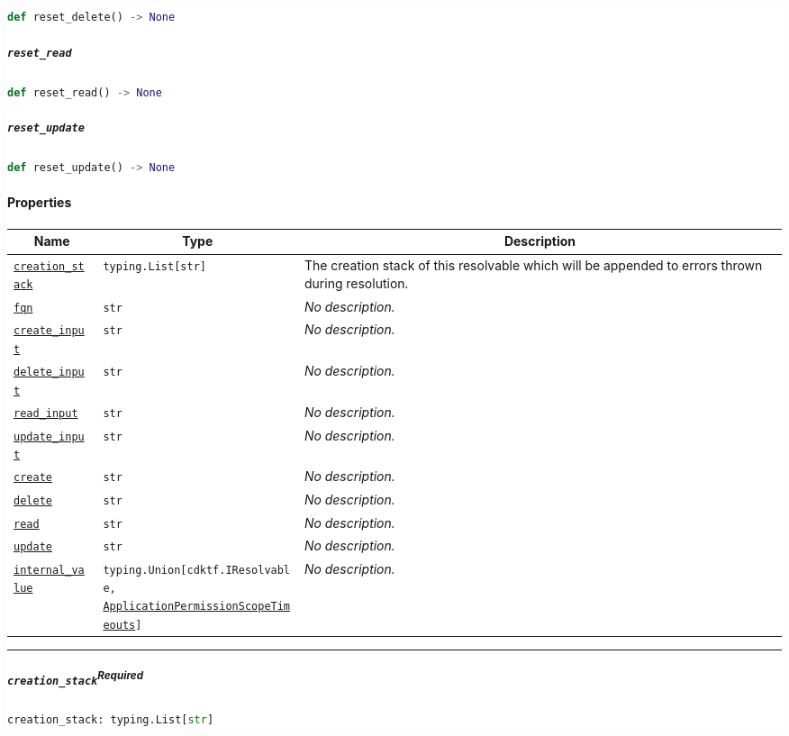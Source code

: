 ```python
def reset_delete() -> None
```

##### `reset_read` <a name="reset_read" id="@cdktf/provider-azuread.applicationPermissionScope.ApplicationPermissionScopeTimeoutsOutputReference.resetRead"></a>

```python
def reset_read() -> None
```

##### `reset_update` <a name="reset_update" id="@cdktf/provider-azuread.applicationPermissionScope.ApplicationPermissionScopeTimeoutsOutputReference.resetUpdate"></a>

```python
def reset_update() -> None
```


#### Properties <a name="Properties" id="Properties"></a>

| **Name** | **Type** | **Description** |
| --- | --- | --- |
| <code><a href="#@cdktf/provider-azuread.applicationPermissionScope.ApplicationPermissionScopeTimeoutsOutputReference.property.creationStack">creation_stack</a></code> | <code>typing.List[str]</code> | The creation stack of this resolvable which will be appended to errors thrown during resolution. |
| <code><a href="#@cdktf/provider-azuread.applicationPermissionScope.ApplicationPermissionScopeTimeoutsOutputReference.property.fqn">fqn</a></code> | <code>str</code> | *No description.* |
| <code><a href="#@cdktf/provider-azuread.applicationPermissionScope.ApplicationPermissionScopeTimeoutsOutputReference.property.createInput">create_input</a></code> | <code>str</code> | *No description.* |
| <code><a href="#@cdktf/provider-azuread.applicationPermissionScope.ApplicationPermissionScopeTimeoutsOutputReference.property.deleteInput">delete_input</a></code> | <code>str</code> | *No description.* |
| <code><a href="#@cdktf/provider-azuread.applicationPermissionScope.ApplicationPermissionScopeTimeoutsOutputReference.property.readInput">read_input</a></code> | <code>str</code> | *No description.* |
| <code><a href="#@cdktf/provider-azuread.applicationPermissionScope.ApplicationPermissionScopeTimeoutsOutputReference.property.updateInput">update_input</a></code> | <code>str</code> | *No description.* |
| <code><a href="#@cdktf/provider-azuread.applicationPermissionScope.ApplicationPermissionScopeTimeoutsOutputReference.property.create">create</a></code> | <code>str</code> | *No description.* |
| <code><a href="#@cdktf/provider-azuread.applicationPermissionScope.ApplicationPermissionScopeTimeoutsOutputReference.property.delete">delete</a></code> | <code>str</code> | *No description.* |
| <code><a href="#@cdktf/provider-azuread.applicationPermissionScope.ApplicationPermissionScopeTimeoutsOutputReference.property.read">read</a></code> | <code>str</code> | *No description.* |
| <code><a href="#@cdktf/provider-azuread.applicationPermissionScope.ApplicationPermissionScopeTimeoutsOutputReference.property.update">update</a></code> | <code>str</code> | *No description.* |
| <code><a href="#@cdktf/provider-azuread.applicationPermissionScope.ApplicationPermissionScopeTimeoutsOutputReference.property.internalValue">internal_value</a></code> | <code>typing.Union[cdktf.IResolvable, <a href="#@cdktf/provider-azuread.applicationPermissionScope.ApplicationPermissionScopeTimeouts">ApplicationPermissionScopeTimeouts</a>]</code> | *No description.* |

---

##### `creation_stack`<sup>Required</sup> <a name="creation_stack" id="@cdktf/provider-azuread.applicationPermissionScope.ApplicationPermissionScopeTimeoutsOutputReference.property.creationStack"></a>

```python
creation_stack: typing.List[str]
```

